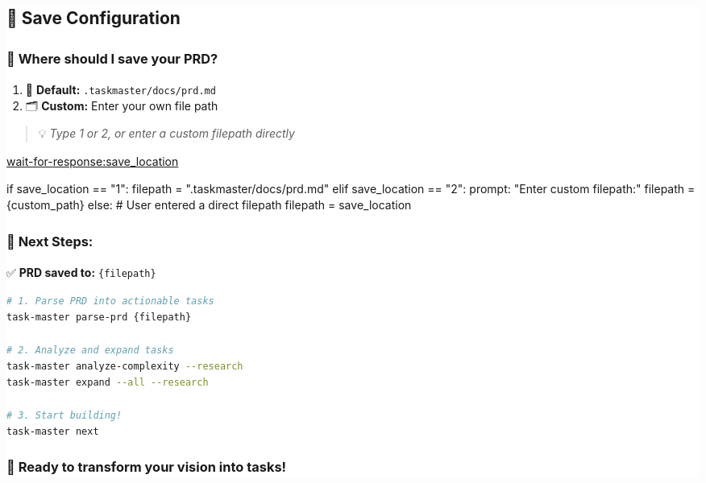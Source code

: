 
## 💾 Save Configuration

### 📁 **Where should I save your PRD?**

1. 📂 **Default:** `.taskmaster/docs/prd.md`
2. 🗂️ **Custom:** Enter your own file path

> 💡 *Type 1 or 2, or enter a custom filepath directly*

<wait-for-response:save_location>

<handle-save-location>
if save_location == "1":
    filepath = ".taskmaster/docs/prd.md"
elif save_location == "2":
    prompt: "Enter custom filepath:"
    filepath = {custom_path}
else:
    # User entered a direct filepath
    filepath = save_location
</handle-save-location>

<save-prd>

### 🎯 **Next Steps:**

✅ **PRD saved to:** `{filepath}`

```bash
# 1. Parse PRD into actionable tasks
task-master parse-prd {filepath}

# 2. Analyze and expand tasks
task-master analyze-complexity --research
task-master expand --all --research

# 3. Start building!
task-master next
```

### 🚀 **Ready to transform your vision into tasks!**